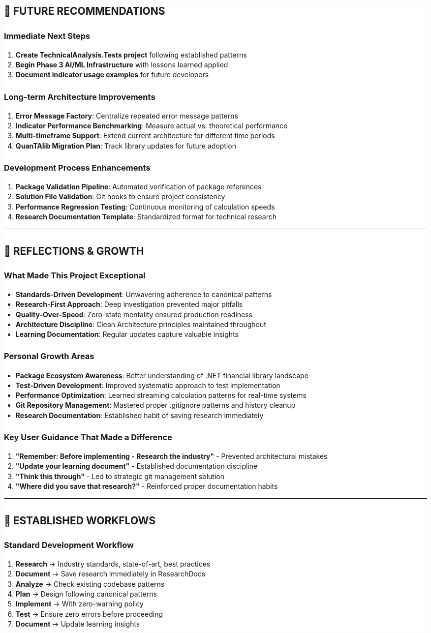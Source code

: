 ## 🔮 **FUTURE RECOMMENDATIONS**

### **Immediate Next Steps**
1. **Create TechnicalAnalysis.Tests project** following established patterns
2. **Begin Phase 3 AI/ML Infrastructure** with lessons learned applied
3. **Document indicator usage examples** for future developers

### **Long-term Architecture Improvements**
1. **Error Message Factory**: Centralize repeated error message patterns
2. **Indicator Performance Benchmarking**: Measure actual vs. theoretical performance
3. **Multi-timeframe Support**: Extend current architecture for different time periods
4. **QuanTAlib Migration Plan**: Track library updates for future adoption

### **Development Process Enhancements**
1. **Package Validation Pipeline**: Automated verification of package references
2. **Solution File Validation**: Git hooks to ensure project consistency
3. **Performance Regression Testing**: Continuous monitoring of calculation speeds
4. **Research Documentation Template**: Standardized format for technical research

---

## 💭 **REFLECTIONS & GROWTH**

### **What Made This Project Exceptional**
- **Standards-Driven Development**: Unwavering adherence to canonical patterns
- **Research-First Approach**: Deep investigation prevented major pitfalls
- **Quality-Over-Speed**: Zero-state mentality ensured production readiness
- **Architecture Discipline**: Clean Architecture principles maintained throughout
- **Learning Documentation**: Regular updates capture valuable insights

### **Personal Growth Areas**
- **Package Ecosystem Awareness**: Better understanding of .NET financial library landscape
- **Test-Driven Development**: Improved systematic approach to test implementation
- **Performance Optimization**: Learned streaming calculation patterns for real-time systems
- **Git Repository Management**: Mastered proper .gitignore patterns and history cleanup
- **Research Documentation**: Established habit of saving research immediately

### **Key User Guidance That Made a Difference**
1. **"Remember: Before implementing - Research the industry"** - Prevented architectural mistakes
2. **"Update your learning document"** - Established documentation discipline
3. **"Think this through"** - Led to strategic git management solution
4. **"Where did you save that research?"** - Reinforced proper documentation habits

---

## 🎯 **ESTABLISHED WORKFLOWS**

### **Standard Development Workflow**
1. **Research** → Industry standards, state-of-art, best practices
2. **Document** → Save research immediately in ResearchDocs
3. **Analyze** → Check existing codebase patterns
4. **Plan** → Design following canonical patterns
5. **Implement** → With zero-warning policy
6. **Test** → Ensure zero errors before proceeding
7. **Document** → Update learning insights
